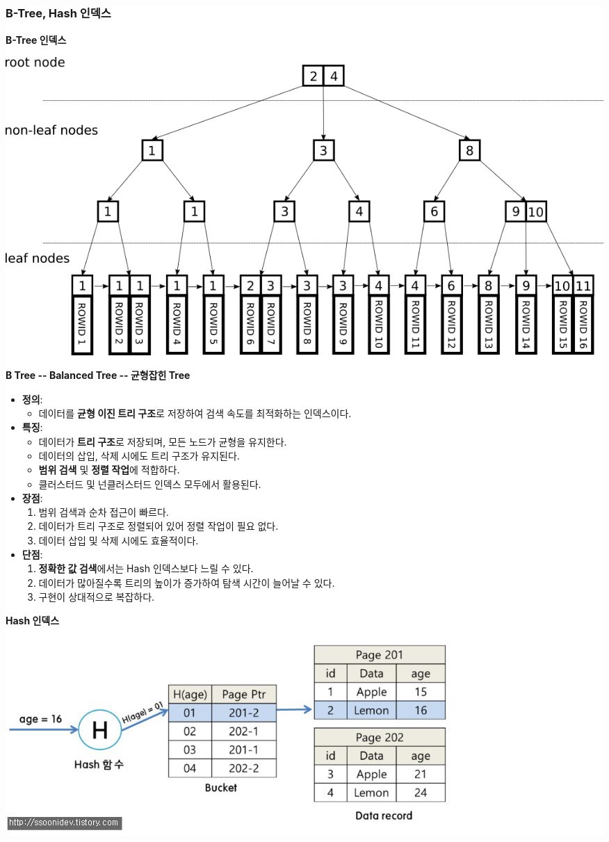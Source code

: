 ### B-Tree, Hash 인덱스

**B-Tree 인덱스**

![**B Tree -- Balanced Tree -- 균형잡힌 Tree**](%E1%84%83%E1%85%A6%E1%84%8B%E1%85%B5%E1%84%90%E1%85%A5%E1%84%87%E1%85%A6%E1%84%8B%E1%85%B5%E1%84%89%E1%85%B3%201765752e2f23801b8dc9ee11bc1b136a/image%2023.png)

**B Tree -- Balanced Tree -- 균형잡힌 Tree**

- **정의**:
    - 데이터를 **균형 이진 트리 구조**로 저장하여 검색 속도를 최적화하는 인덱스이다.
- **특징**:
    - 데이터가 **트리 구조**로 저장되며, 모든 노드가 균형을 유지한다.
    - 데이터의 삽입, 삭제 시에도 트리 구조가 유지된다.
    - **범위 검색** 및 **정렬 작업**에 적합하다.
    - 클러스터드 및 넌클러스터드 인덱스 모두에서 활용된다.
- **장점**:
    1. 범위 검색과 순차 접근이 빠르다.
    2. 데이터가 트리 구조로 정렬되어 있어 정렬 작업이 필요 없다.
    3. 데이터 삽입 및 삭제 시에도 효율적이다.
- **단점**:
    1. **정확한 값 검색**에서는 Hash 인덱스보다 느릴 수 있다.
    2. 데이터가 많아질수록 트리의 높이가 증가하여 탐색 시간이 늘어날 수 있다.
    3. 구현이 상대적으로 복잡하다.

**Hash 인덱스**

![해시 인덱스는 검색하고자하는 값을 해시함수에 입력한 후 그 결과와 Bucket의 내용과 비교하여 해당 데이터 레코드의 위치를 찾을 수 있는 인덱스 기법](%E1%84%83%E1%85%A6%E1%84%8B%E1%85%B5%E1%84%90%E1%85%A5%E1%84%87%E1%85%A6%E1%84%8B%E1%85%B5%E1%84%89%E1%85%B3%201765752e2f23801b8dc9ee11bc1b136a/image%2024.png)
